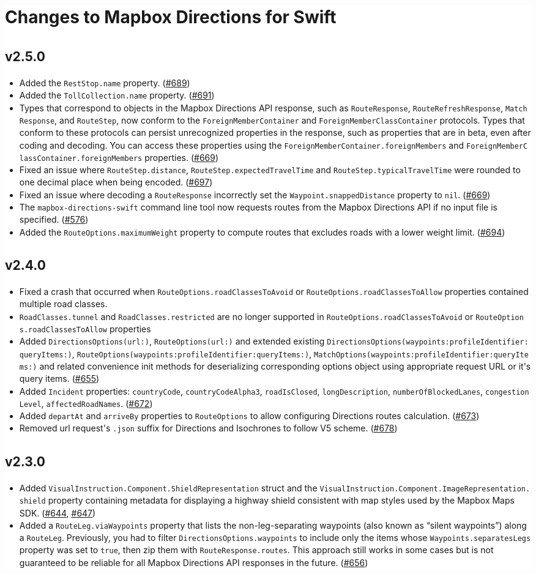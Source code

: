 # Changes to Mapbox Directions for Swift

## v2.5.0

* Added the `RestStop.name` property. ([#689](https://github.com/mapbox/mapbox-directions-swift/pull/689))
* Added the `TollCollection.name` property. ([#691](https://github.com/mapbox/mapbox-directions-swift/pull/691))
* Types that correspond to objects in the Mapbox Directions API response, such as `RouteResponse`, `RouteRefreshResponse`, `MatchResponse`, and `RouteStep`, now conform to the `ForeignMemberContainer` and `ForeignMemberClassContainer` protocols. Types that conform to these protocols can persist unrecognized properties in the response, such as properties that are in beta, even after coding and decoding. You can access these properties using the `ForeignMemberContainer.foreignMembers` and `ForeignMemberClassContainer.foreignMembers` properties. ([#669](https://github.com/mapbox/mapbox-directions-swift/pull/669))
* Fixed an issue where `RouteStep.distance`, `RouteStep.expectedTravelTime` and `RouteStep.typicalTravelTime` were rounded to one decimal place when being encoded. ([#697](https://github.com/mapbox/mapbox-directions-swift/pull/697))
* Fixed an issue where decoding a `RouteResponse` incorrectly set the `Waypoint.snappedDistance` property to `nil`. ([#669](https://github.com/mapbox/mapbox-directions-swift/pull/669)) 
* The `mapbox-directions-swift` command line tool now requests routes from the Mapbox Directions API if no input file is specified. ([#576](https://github.com/mapbox/mapbox-directions-swift/pull/576))
* Added the `RouteOptions.maximumWeight` property to compute routes that excludes roads with a lower weight limit. ([#694](https://github.com/mapbox/mapbox-directions-swift/pull/694))

## v2.4.0

* Fixed a crash that occurred when `RouteOptions.roadClassesToAvoid` or `RouteOptions.roadClassesToAllow` properties contained multiple road classes.
* `RoadClasses.tunnel` and `RoadClasses.restricted` are no longer supported in `RouteOptions.roadClassesToAvoid` or `RouteOptions.roadClassesToAllow` properties
* Added `DirectionsOptions(url:)`, `RouteOptions(url:)` and extended existing `DirectionsOptions(waypoints:profileIdentifier:queryItems:)`, `RouteOptions(waypoints:profileIdentifier:queryItems:)`, `MatchOptions(waypoints:profileIdentifier:queryItems:)` and related convenience init methods for deserializing corresponding options object using appropriate request URL or it's query items. ([#655](https://github.com/mapbox/mapbox-directions-swift/pull/655))
* Added `Incident` properties: `countryCode`, `countryCodeAlpha3`, `roadIsClosed`, `longDescription`, `numberOfBlockedLanes`, `congestionLevel`, `affectedRoadNames`. ([#672](https://github.com/mapbox/mapbox-directions-swift/pull/672))
* Added `departAt` and `arriveBy` properties to `RouteOptions` to allow configuring Directions routes calculation. ([#673](https://github.com/mapbox/mapbox-directions-swift/pull/673))
* Removed url request's `.json` suffix for Directions and Isochrones to follow V5 scheme. ([#678](https://github.com/mapbox/mapbox-directions-swift/pull/678))

## v2.3.0

* Added `VisualInstruction.Component.ShieldRepresentation` struct and the `VisualInstruction.Component.ImageRepresentation.shield` property containing metadata for displaying a highway shield consistent with map styles used by the Mapbox Maps SDK. ([#644](https://github.com/mapbox/mapbox-directions-swift/pull/644), [#647](https://github.com/mapbox/mapbox-directions-swift/pull/647))
* Added a `RouteLeg.viaWaypoints` property that lists the non-leg-separating waypoints (also known as “silent waypoints”) along a `RouteLeg`. Previously, you had to filter `DirectionsOptions.waypoints` to include only the items whose `Waypoints.separatesLegs` property was set to `true`, then zip them with `RouteResponse.routes`. This approach still works in some cases but is not guaranteed to be reliable for all Mapbox Directions API responses in the future. ([#656](https://github.com/mapbox/mapbox-directions-swift/pull/656))
